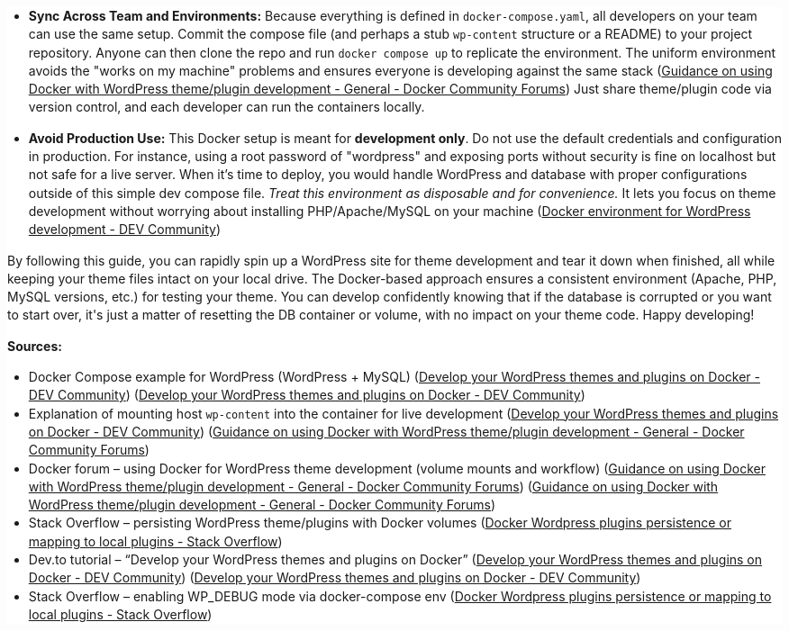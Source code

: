 - **Sync Across Team and Environments:** Because everything is defined in `docker-compose.yaml`, all developers on your team can use the same setup. Commit the compose file (and perhaps a stub `wp-content` structure or a README) to your project repository. Anyone can then clone the repo and run `docker compose up` to replicate the environment. The uniform environment avoids the "works on my machine" problems and ensures everyone is developing against the same stack ([Guidance on using Docker with WordPress theme/plugin development - General - Docker Community Forums](https://forums.docker.com/t/guidance-on-using-docker-with-wordpress-theme-plugin-development/38042#:~:text=1,the%20files%20in%20this%20subdirectory))  Just share theme/plugin code via version control, and each developer can run the containers locally.

- **Avoid Production Use:** This Docker setup is meant for **development only**. Do not use the default credentials and configuration in production. For instance, using a root password of "wordpress" and exposing ports without security is fine on localhost but not safe for a live server. When it’s time to deploy, you would handle WordPress and database with proper configurations outside of this simple dev compose file. *Treat this environment as disposable and for convenience.* It lets you focus on theme development without worrying about installing PHP/Apache/MySQL on your machine ([Docker environment for WordPress development - DEV Community](https://dev.to/sarahcssiqueira/docker-environment-for-wordpress-development-p46#:~:text=Is%20meant%20to%20be%20used,to%20be%20used%20in%20production)) 

By following this guide, you can rapidly spin up a WordPress site for theme development and tear it down when finished, all while keeping your theme files intact on your local drive. The Docker-based approach ensures a consistent environment (Apache, PHP, MySQL versions, etc.) for testing your theme. You can develop confidently knowing that if the database is corrupted or you want to start over, it's just a matter of resetting the DB container or volume, with no impact on your theme code. Happy developing!

**Sources:**

- Docker Compose example for WordPress (WordPress + MySQL) ([Develop your WordPress themes and plugins on Docker - DEV Community](https://dev.to/brownio/develop-your-wordpress-themes-and-plugins-on-docker-5b56#:~:text=db%3A%20image%3A%20mysql%3A5.7%20volumes%3A%20,wordpress%20MYSQL_USER%3A%20wordpress%20MYSQL_PASSWORD%3A%20wordpress))  ([Develop your WordPress themes and plugins on Docker - DEV Community](https://dev.to/brownio/develop-your-wordpress-themes-and-plugins-on-docker-5b56#:~:text=image%3A%20wordpress%3Alatest%20ports%3A%20,environment%3A%20WORDPRESS_DB_HOST%3A%20db%3A3306%20WORDPRESS_DB_USER%3A%20wordpress))  
- Explanation of mounting host `wp-content` into the container for live development ([Develop your WordPress themes and plugins on Docker - DEV Community](https://dev.to/brownio/develop-your-wordpress-themes-and-plugins-on-docker-5b56#:~:text=In%20this%20case%2C%20looking%20at,content%60%20inside%20our%20Docker%20container))  ([Guidance on using Docker with WordPress theme/plugin development - General - Docker Community Forums](https://forums.docker.com/t/guidance-on-using-docker-with-wordpress-theme-plugin-development/38042#:~:text=At%20this%20point%2C%20you%20can,dev%2Fwp_data%60%20subdirectory))  
- Docker forum – using Docker for WordPress theme development (volume mounts and workflow) ([Guidance on using Docker with WordPress theme/plugin development - General - Docker Community Forums](https://forums.docker.com/t/guidance-on-using-docker-with-wordpress-theme-plugin-development/38042#:~:text=1,the%20files%20in%20this%20subdirectory))  ([Guidance on using Docker with WordPress theme/plugin development - General - Docker Community Forums](https://forums.docker.com/t/guidance-on-using-docker-with-wordpress-theme-plugin-development/38042#:~:text=At%20this%20point%2C%20you%20can,dev%2Fwp_data%60%20subdirectory))  
- Stack Overflow – persisting WordPress theme/plugins with Docker volumes ([Docker Wordpress plugins persistence or mapping to local plugins - Stack Overflow](https://stackoverflow.com/questions/58936160/docker-wordpress-plugins-persistence-or-mapping-to-local-plugins#:~:text=volumes%3A%20))  
- Dev.to tutorial – “Develop your WordPress themes and plugins on Docker” ([Develop your WordPress themes and plugins on Docker - DEV Community](https://dev.to/brownio/develop-your-wordpress-themes-and-plugins-on-docker-5b56#:~:text=In%20this%20case%2C%20looking%20at,content%60%20inside%20our%20Docker%20container))  ([Develop your WordPress themes and plugins on Docker - DEV Community](https://dev.to/brownio/develop-your-wordpress-themes-and-plugins-on-docker-5b56#:~:text=Well%2C%20this%20is%20pretty%20straightforward,will%20be%20created%20and%20started))  
- Stack Overflow – enabling WP_DEBUG mode via docker-compose env ([Docker Wordpress plugins persistence or mapping to local plugins - Stack Overflow](https://stackoverflow.com/questions/58936160/docker-wordpress-plugins-persistence-or-mapping-to-local-plugins#:~:text=WORDPRESS_AUTH_KEY%3A%205f6ede1b94d25a2294e29eeba929a8c80a5ac0fb%20WORDPRESS_SECURE_KEY%3A%205f6ede1b94d25a2294e29eeba929a8c80a5ac0fb%20WORDPRESS_LOGGED_IN_KEY%3A,5f6ede1b94d25a2294e29eeba929a8c80a5ac0fb%20WORDPRESS_NONCE_SALT%3A%205f6ede1b94d25a2294e29eeba929a8c80a5ac0fb%20WORDPRESS_DEBUG%3A%201))  

